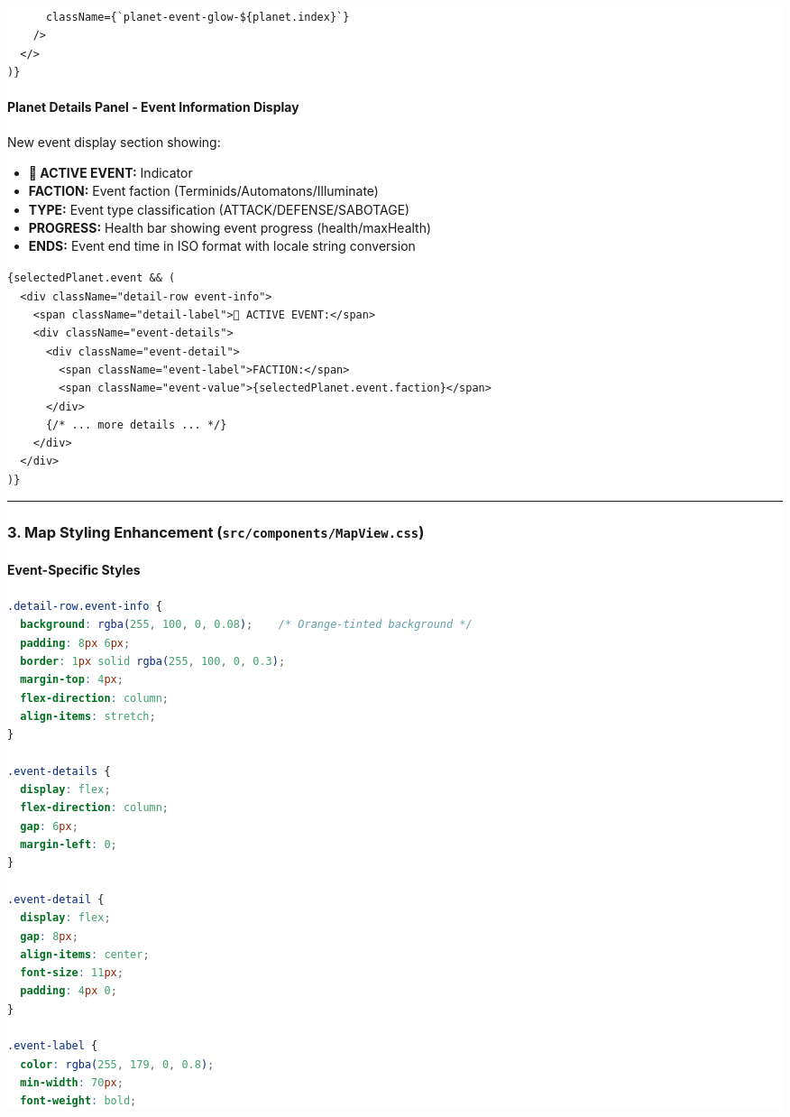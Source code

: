 ```tsx
      className={`planet-event-glow-${planet.index}`}
    />
  </>
)}
```

#### Planet Details Panel - Event Information Display
New event display section showing:
- **🔴 ACTIVE EVENT:** Indicator
- **FACTION:** Event faction (Terminids/Automatons/Illuminate)
- **TYPE:** Event type classification (ATTACK/DEFENSE/SABOTAGE)
- **PROGRESS:** Health bar showing event progress (health/maxHealth)
- **ENDS:** Event end time in ISO format with locale string conversion

```tsx
{selectedPlanet.event && (
  <div className="detail-row event-info">
    <span className="detail-label">🔴 ACTIVE EVENT:</span>
    <div className="event-details">
      <div className="event-detail">
        <span className="event-label">FACTION:</span>
        <span className="event-value">{selectedPlanet.event.faction}</span>
      </div>
      {/* ... more details ... */}
    </div>
  </div>
)}
```

---

### 3. **Map Styling Enhancement** (`src/components/MapView.css`)

#### Event-Specific Styles

```css
.detail-row.event-info {
  background: rgba(255, 100, 0, 0.08);    /* Orange-tinted background */
  padding: 8px 6px;
  border: 1px solid rgba(255, 100, 0, 0.3);
  margin-top: 4px;
  flex-direction: column;
  align-items: stretch;
}

.event-details {
  display: flex;
  flex-direction: column;
  gap: 6px;
  margin-left: 0;
}

.event-detail {
  display: flex;
  gap: 8px;
  align-items: center;
  font-size: 11px;
  padding: 4px 0;
}

.event-label {
  color: rgba(255, 179, 0, 0.8);
  min-width: 70px;
  font-weight: bold;
```